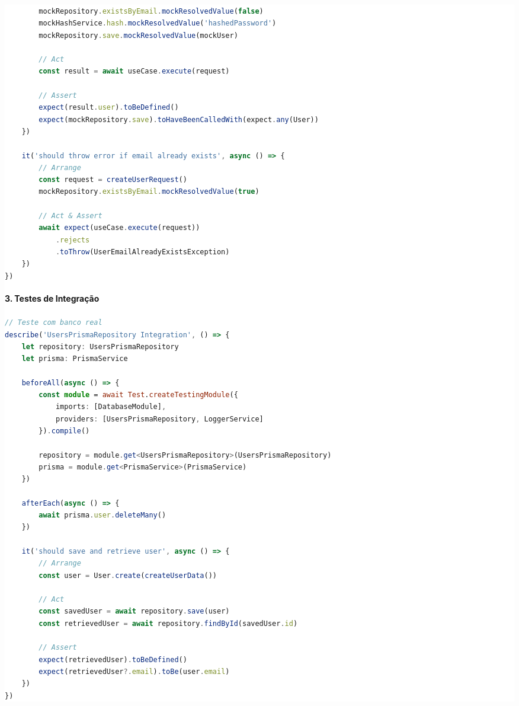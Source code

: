 ```typescript
        mockRepository.existsByEmail.mockResolvedValue(false)
        mockHashService.hash.mockResolvedValue('hashedPassword')
        mockRepository.save.mockResolvedValue(mockUser)

        // Act
        const result = await useCase.execute(request)

        // Assert
        expect(result.user).toBeDefined()
        expect(mockRepository.save).toHaveBeenCalledWith(expect.any(User))
    })

    it('should throw error if email already exists', async () => {
        // Arrange
        const request = createUserRequest()
        mockRepository.existsByEmail.mockResolvedValue(true)

        // Act & Assert
        await expect(useCase.execute(request))
            .rejects
            .toThrow(UserEmailAlreadyExistsException)
    })
})
```

#### **3. Testes de Integração**
```typescript
// Teste com banco real
describe('UsersPrismaRepository Integration', () => {
    let repository: UsersPrismaRepository
    let prisma: PrismaService

    beforeAll(async () => {
        const module = await Test.createTestingModule({
            imports: [DatabaseModule],
            providers: [UsersPrismaRepository, LoggerService]
        }).compile()

        repository = module.get<UsersPrismaRepository>(UsersPrismaRepository)
        prisma = module.get<PrismaService>(PrismaService)
    })

    afterEach(async () => {
        await prisma.user.deleteMany()
    })

    it('should save and retrieve user', async () => {
        // Arrange
        const user = User.create(createUserData())

        // Act
        const savedUser = await repository.save(user)
        const retrievedUser = await repository.findById(savedUser.id)

        // Assert
        expect(retrievedUser).toBeDefined()
        expect(retrievedUser?.email).toBe(user.email)
    })
})
```
